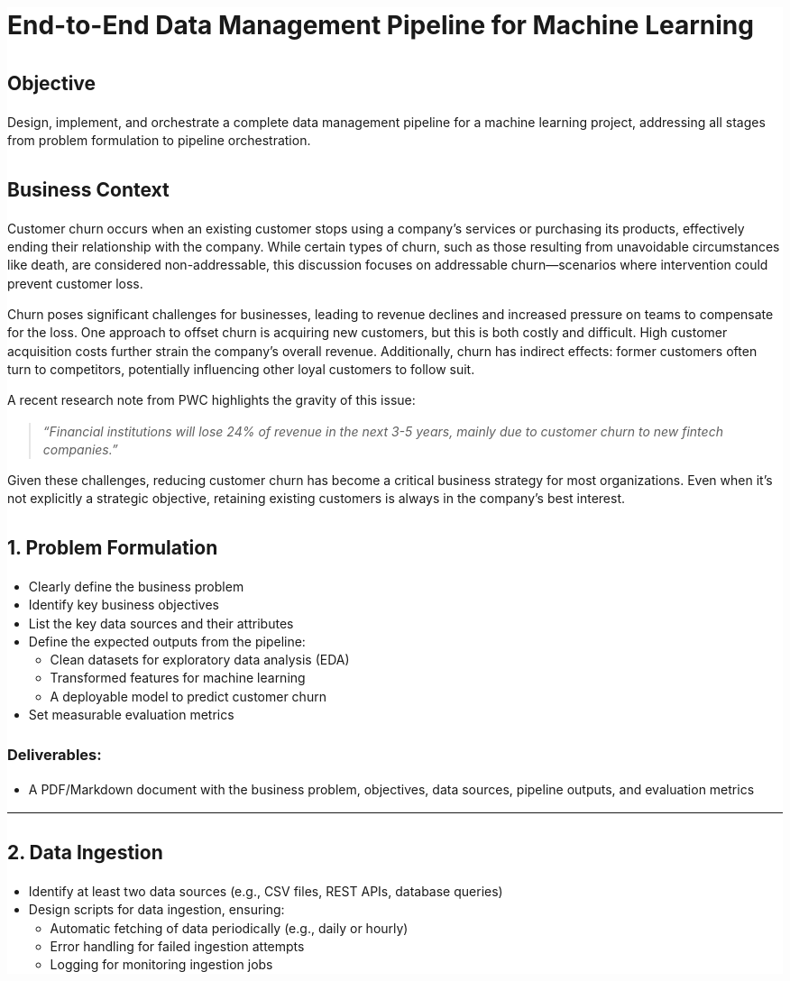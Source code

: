 # **End-to-End Data Management Pipeline for Machine Learning**  

## **Objective**  
Design, implement, and orchestrate a complete data management pipeline for a machine learning project, addressing all stages from problem formulation to pipeline orchestration.  

## **Business Context**  
Customer churn occurs when an existing customer stops using a company’s services or purchasing its products, effectively ending their relationship with the company. While certain types of churn, such as those resulting from unavoidable circumstances like death, are considered non-addressable, this discussion focuses on addressable churn—scenarios where intervention could prevent customer loss.  

Churn poses significant challenges for businesses, leading to revenue declines and increased pressure on teams to compensate for the loss. One approach to offset churn is acquiring new customers, but this is both costly and difficult. High customer acquisition costs further strain the company’s overall revenue. Additionally, churn has indirect effects: former customers often turn to competitors, potentially influencing other loyal customers to follow suit.  

A recent research note from PWC highlights the gravity of this issue:  

> *“Financial institutions will lose 24% of revenue in the next 3-5 years, mainly due to customer churn to new fintech companies.”*  

Given these challenges, reducing customer churn has become a critical business strategy for most organizations. Even when it’s not explicitly a strategic objective, retaining existing customers is always in the company’s best interest.  

## **1. Problem Formulation**  
- Clearly define the business problem  
- Identify key business objectives  
- List the key data sources and their attributes  
- Define the expected outputs from the pipeline:  
  - Clean datasets for exploratory data analysis (EDA)  
  - Transformed features for machine learning  
  - A deployable model to predict customer churn  
- Set measurable evaluation metrics  

### **Deliverables:**  
- A PDF/Markdown document with the business problem, objectives, data sources, pipeline outputs, and evaluation metrics  

---

## **2. Data Ingestion**  
- Identify at least two data sources (e.g., CSV files, REST APIs, database queries)  
- Design scripts for data ingestion, ensuring:  
  - Automatic fetching of data periodically (e.g., daily or hourly)  
  - Error handling for failed ingestion attempts  
  - Logging for monitoring ingestion jobs  
